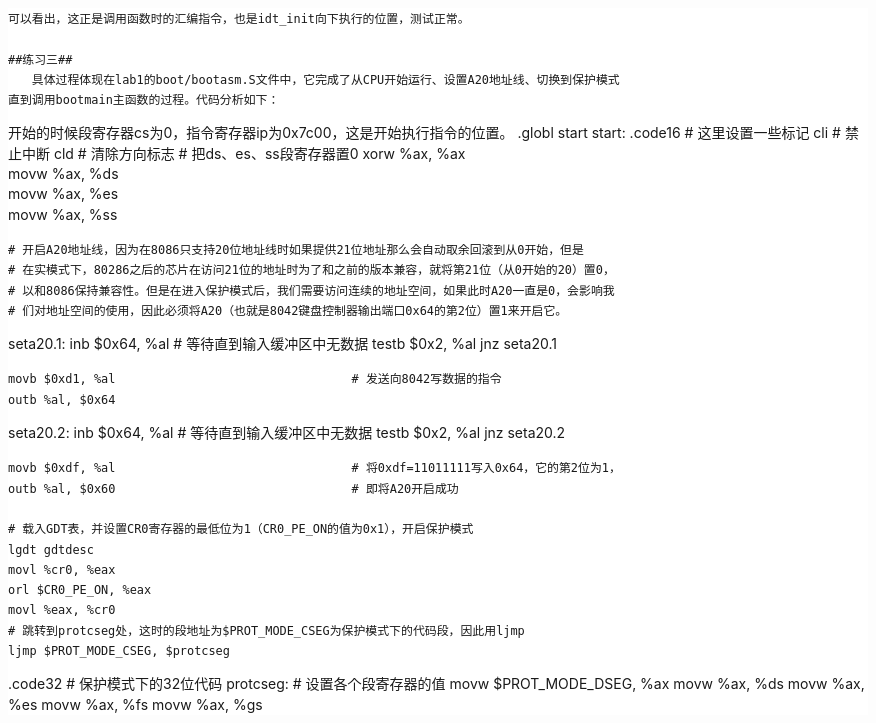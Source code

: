```
可以看出，这正是调用函数时的汇编指令，也是idt_init向下执行的位置，测试正常。  

##练习三##
　　具体过程体现在lab1的boot/bootasm.S文件中，它完成了从CPU开始运行、设置A20地址线、切换到保护模式
直到调用bootmain主函数的过程。代码分析如下：
```
开始的时候段寄存器cs为0，指令寄存器ip为0x7c00，这是开始执行指令的位置。
.globl start
start:
.code16                                             # 这里设置一些标记
    cli                                             # 禁止中断
    cld                                             # 清除方向标志
    # 把ds、es、ss段寄存器置0
    xorw %ax, %ax                                   
    movw %ax, %ds                                   
    movw %ax, %es                                   
    movw %ax, %ss                                   

    # 开启A20地址线，因为在8086只支持20位地址线时如果提供21位地址那么会自动取余回滚到从0开始，但是
    # 在实模式下，80286之后的芯片在访问21位的地址时为了和之前的版本兼容，就将第21位（从0开始的20）置0，
    # 以和8086保持兼容性。但是在进入保护模式后，我们需要访问连续的地址空间，如果此时A20一直是0，会影响我
    # 们对地址空间的使用，因此必须将A20（也就是8042键盘控制器输出端口0x64的第2位）置1来开启它。
seta20.1:
    inb $0x64, %al                                  # 等待直到输入缓冲区中无数据
    testb $0x2, %al
    jnz seta20.1

    movb $0xd1, %al                                 # 发送向8042写数据的指令
    outb %al, $0x64
seta20.2:
    inb $0x64, %al                                  # 等待直到输入缓冲区中无数据
    testb $0x2, %al
    jnz seta20.2

    movb $0xdf, %al                                 # 将0xdf=11011111写入0x64，它的第2位为1，
    outb %al, $0x60                                 # 即将A20开启成功

    # 载入GDT表，并设置CR0寄存器的最低位为1（CR0_PE_ON的值为0x1），开启保护模式
    lgdt gdtdesc
    movl %cr0, %eax
    orl $CR0_PE_ON, %eax
    movl %eax, %cr0
    # 跳转到protcseg处，这时的段地址为$PROT_MODE_CSEG为保护模式下的代码段，因此用ljmp
    ljmp $PROT_MODE_CSEG, $protcseg
.code32                                             # 保护模式下的32位代码
protcseg:
    # 设置各个段寄存器的值
    movw $PROT_MODE_DSEG, %ax 
    movw %ax, %ds 
    movw %ax, %es 
    movw %ax, %fs 
    movw %ax, %gs 